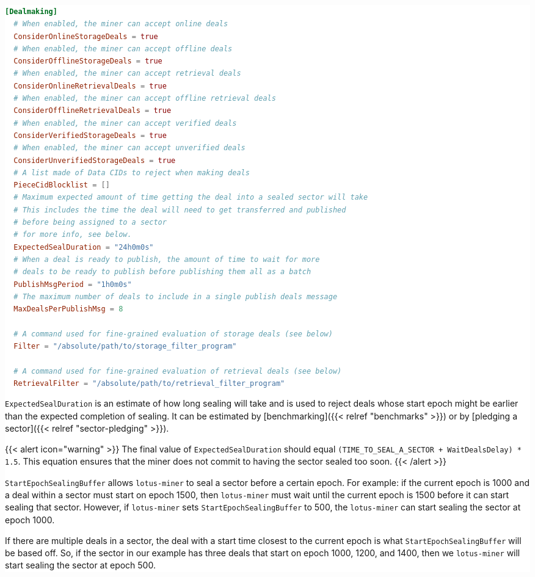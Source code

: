 ```toml
[Dealmaking]
  # When enabled, the miner can accept online deals
  ConsiderOnlineStorageDeals = true
  # When enabled, the miner can accept offline deals
  ConsiderOfflineStorageDeals = true
  # When enabled, the miner can accept retrieval deals
  ConsiderOnlineRetrievalDeals = true
  # When enabled, the miner can accept offline retrieval deals
  ConsiderOfflineRetrievalDeals = true
  # When enabled, the miner can accept verified deals
  ConsiderVerifiedStorageDeals = true
  # When enabled, the miner can accept unverified deals
  ConsiderUnverifiedStorageDeals = true
  # A list made of Data CIDs to reject when making deals
  PieceCidBlocklist = []
  # Maximum expected amount of time getting the deal into a sealed sector will take
  # This includes the time the deal will need to get transferred and published
  # before being assigned to a sector
  # for more info, see below.
  ExpectedSealDuration = "24h0m0s"
  # When a deal is ready to publish, the amount of time to wait for more
  # deals to be ready to publish before publishing them all as a batch
  PublishMsgPeriod = "1h0m0s"
  # The maximum number of deals to include in a single publish deals message
  MaxDealsPerPublishMsg = 8

  # A command used for fine-grained evaluation of storage deals (see below)
  Filter = "/absolute/path/to/storage_filter_program"

  # A command used for fine-grained evaluation of retrieval deals (see below)
  RetrievalFilter = "/absolute/path/to/retrieval_filter_program"
```

`ExpectedSealDuration` is an estimate of how long sealing will take and is used to reject deals whose start epoch might be earlier than the expected completion of sealing. It can be estimated by [benchmarking]({{< relref "benchmarks" >}}) or by [pledging a sector]({{< relref "sector-pledging" >}}).

{{< alert icon="warning" >}}
The final value of `ExpectedSealDuration` should equal `(TIME_TO_SEAL_A_SECTOR + WaitDealsDelay) * 1.5`. This equation ensures that the miner does not commit to having the sector sealed too soon.
{{< /alert >}}

`StartEpochSealingBuffer` allows `lotus-miner` to seal a sector before a certain epoch. For example: if the current epoch is 1000 and a deal within a sector must start on epoch 1500, then `lotus-miner` must wait until the current epoch is 1500 before it can start sealing that sector. However, if `lotus-miner` sets `StartEpochSealingBuffer` to 500, the `lotus-miner` can start sealing the sector at epoch 1000. 

If there are multiple deals in a sector, the deal with a start time closest to the current epoch is what `StartEpochSealingBuffer` will be based off. So, if the sector in our example has three deals that start on epoch 1000, 1200, and 1400, then we `lotus-miner` will start sealing the sector at epoch 500.
